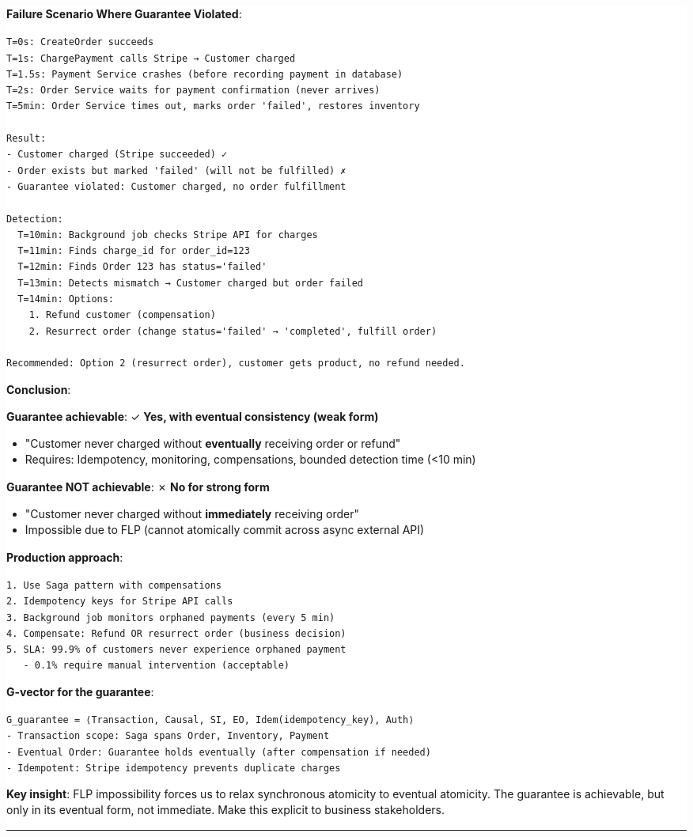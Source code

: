 **Failure Scenario Where Guarantee Violated**:

```
T=0s: CreateOrder succeeds
T=1s: ChargePayment calls Stripe → Customer charged
T=1.5s: Payment Service crashes (before recording payment in database)
T=2s: Order Service waits for payment confirmation (never arrives)
T=5min: Order Service times out, marks order 'failed', restores inventory

Result:
- Customer charged (Stripe succeeded) ✓
- Order exists but marked 'failed' (will not be fulfilled) ✗
- Guarantee violated: Customer charged, no order fulfillment

Detection:
  T=10min: Background job checks Stripe API for charges
  T=11min: Finds charge_id for order_id=123
  T=12min: Finds Order 123 has status='failed'
  T=13min: Detects mismatch → Customer charged but order failed
  T=14min: Options:
    1. Refund customer (compensation)
    2. Resurrect order (change status='failed' → 'completed', fulfill order)

Recommended: Option 2 (resurrect order), customer gets product, no refund needed.
```

**Conclusion**:

**Guarantee achievable**: ✓ **Yes, with eventual consistency (weak form)**
- "Customer never charged without **eventually** receiving order or refund"
- Requires: Idempotency, monitoring, compensations, bounded detection time (<10 min)

**Guarantee NOT achievable**: ✗ **No for strong form**
- "Customer never charged without **immediately** receiving order"
- Impossible due to FLP (cannot atomically commit across async external API)

**Production approach**:
```
1. Use Saga pattern with compensations
2. Idempotency keys for Stripe API calls
3. Background job monitors orphaned payments (every 5 min)
4. Compensate: Refund OR resurrect order (business decision)
5. SLA: 99.9% of customers never experience orphaned payment
   - 0.1% require manual intervention (acceptable)
```

**G-vector for the guarantee**:
```
G_guarantee = ⟨Transaction, Causal, SI, EO, Idem(idempotency_key), Auth⟩
- Transaction scope: Saga spans Order, Inventory, Payment
- Eventual Order: Guarantee holds eventually (after compensation if needed)
- Idempotent: Stripe idempotency prevents duplicate charges
```

**Key insight**: FLP impossibility forces us to relax synchronous atomicity to eventual atomicity. The guarantee is achievable, but only in its eventual form, not immediate. Make this explicit to business stakeholders.

---